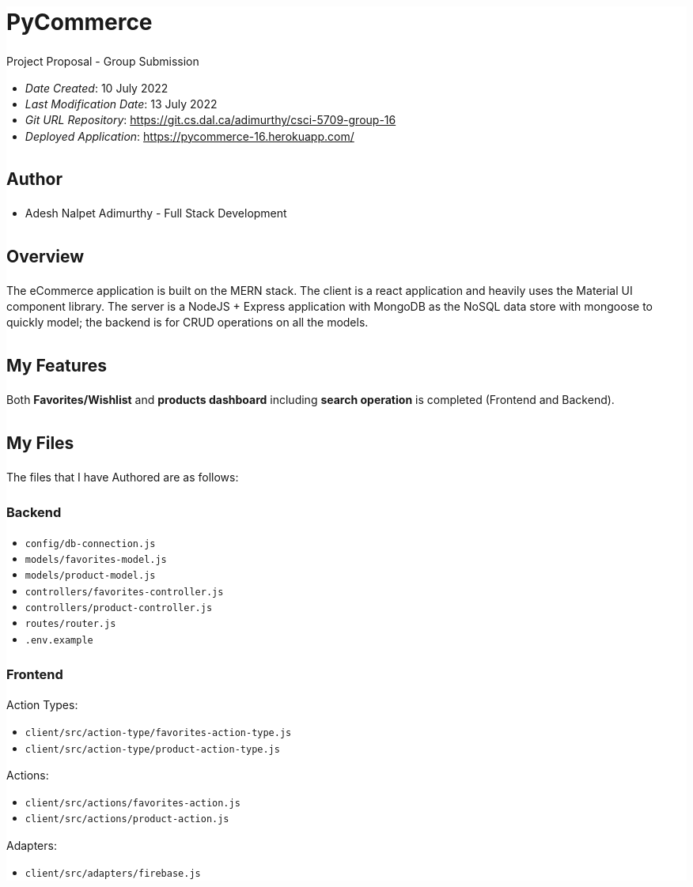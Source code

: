# PyCommerce

Project Proposal - Group Submission

- _Date Created_: 10 July 2022
- _Last Modification Date_: 13 July 2022
- _Git URL Repository_: <https://git.cs.dal.ca/adimurthy/csci-5709-group-16>
- _Deployed Application_: <https://pycommerce-16.herokuapp.com/>

## Author

- Adesh Nalpet Adimurthy - Full Stack Development

## Overview

The eCommerce application is built on the MERN stack. The client is a react application and heavily uses the Material UI component library. The server is a NodeJS + Express application with MongoDB as the NoSQL data store with mongoose to quickly model; the backend is for CRUD operations on all the models. 

## My Features

Both **Favorites/Wishlist** and **products dashboard** including **search operation** is completed (Frontend and Backend).

## My Files

The files that I have Authored are as follows:

### Backend

- `config/db-connection.js`
- `models/favorites-model.js`
- `models/product-model.js`
- `controllers/favorites-controller.js`
- `controllers/product-controller.js`
- `routes/router.js`
- `.env.example`

### Frontend

Action Types:
- `client/src/action-type/favorites-action-type.js`
- `client/src/action-type/product-action-type.js`

Actions:
- `client/src/actions/favorites-action.js`
- `client/src/actions/product-action.js`

Adapters:
- `client/src/adapters/firebase.js`
